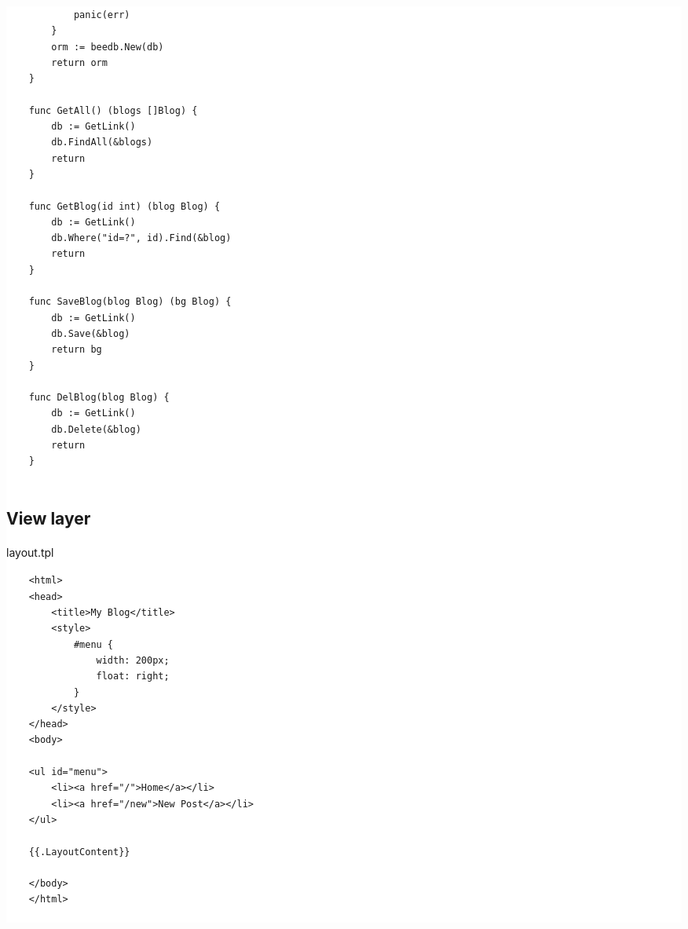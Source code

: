 ``` 
            panic(err)
        }
        orm := beedb.New(db)
        return orm
    }
    
    func GetAll() (blogs []Blog) {
        db := GetLink()
        db.FindAll(&blogs)
        return
    }
    
    func GetBlog(id int) (blog Blog) {
        db := GetLink()
        db.Where("id=?", id).Find(&blog)
        return
    }
    
    func SaveBlog(blog Blog) (bg Blog) {
        db := GetLink()
        db.Save(&blog)
        return bg
    }
    
    func DelBlog(blog Blog) {
        db := GetLink()
        db.Delete(&blog)
        return
    }
    
```

## View layer

layout.tpl
``` 
    <html>
    <head>
        <title>My Blog</title>
        <style>
            #menu {
                width: 200px;
                float: right;
            }
        </style>
    </head>
    <body>
    
    <ul id="menu">
        <li><a href="/">Home</a></li>
        <li><a href="/new">New Post</a></li>
    </ul>
    
    {{.LayoutContent}}
    
    </body>
    </html>
    
```
